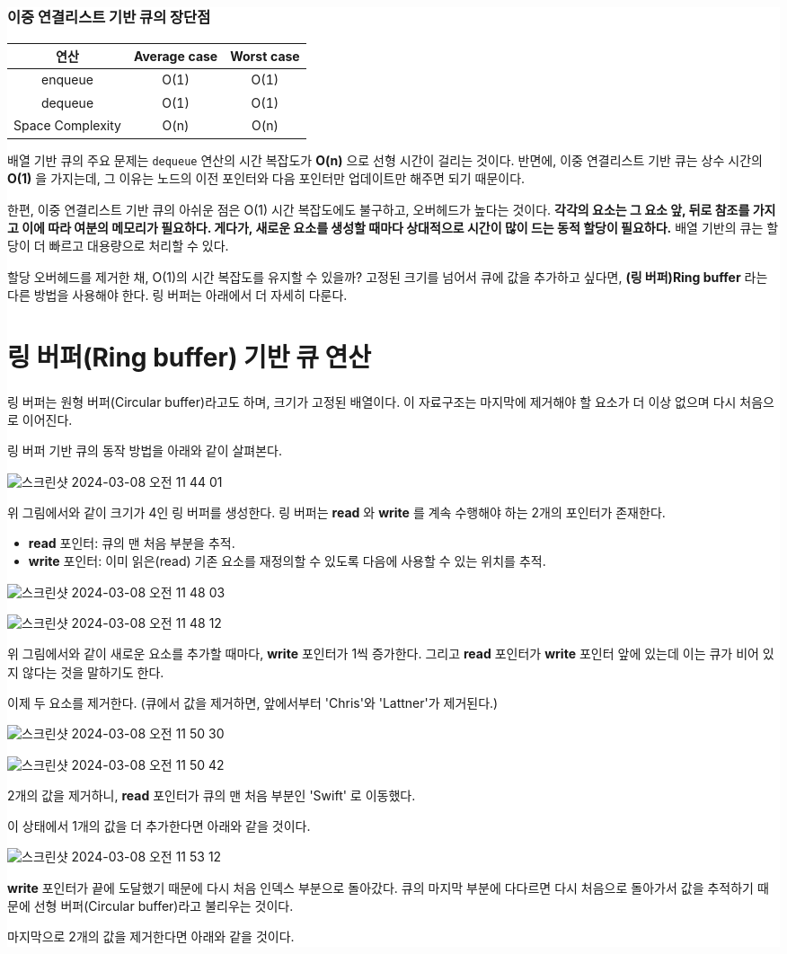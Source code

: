 ### 이중 연결리스트 기반 큐의 장단점
|연산|Average case|Worst case|
|:---:|:---:|:---:|
|enqueue|O(1)|O(1)|
|dequeue|O(1)|O(1)|
|Space Complexity|O(n)|O(n)|

배열 기반 큐의 주요 문제는 <code>dequeue</code> 연산의 시간 복잡도가 __O(n)__ 으로 선형 시간이 걸리는 것이다. 반면에, 이중 연결리스트 기반 큐는 상수 시간의 __O(1)__ 을 가지는데, 그 이유는 노드의 이전 포인터와 다음 포인터만 업데이트만 해주면 되기 때문이다.

한편, 이중 연결리스트 기반 큐의 아쉬운 점은 O(1) 시간 복잡도에도 불구하고, 오버헤드가 높다는 것이다. __각각의 요소는 그 요소 앞, 뒤로 참조를 가지고 이에 따라 여분의 메모리가 필요하다. 게다가, 새로운 요소를 생성할 때마다 상대적으로 시간이 많이 드는 동적 할당이 필요하다.__ 배열 기반의 큐는 할당이 더 빠르고 대용량으로 처리할 수 있다.

할당 오버헤드를 제거한 채, O(1)의 시간 복잡도를 유지할 수 있을까? 고정된 크기를 넘어서 큐에 값을 추가하고 싶다면, __(링 버퍼)Ring buffer__ 라는 다른 방법을 사용해야 한다. 링 버퍼는 아래에서 더 자세히 다룬다.

# 링 버퍼(Ring buffer) 기반 큐 연산
링 버퍼는 원형 버퍼(Circular buffer)라고도 하며, 크기가 고정된 배열이다. 이 자료구조는 마지막에 제거해야 할 요소가 더 이상 없으며 다시 처음으로 이어진다.

링 버퍼 기반 큐의 동작 방법을 아래와 같이 살펴본다.

![스크린샷 2024-03-08 오전 11 44 01](https://github.com/Kim-leo/TIL/assets/77371366/7024f6e0-ffee-4c62-95e2-043682b71f8d)

위 그림에서와 같이 크기가 4인 링 버퍼를 생성한다. 링 버퍼는 __read__ 와 __write__ 를 계속 수행해야 하는 2개의 포인터가 존재한다.

- __read__ 포인터: 큐의 맨 처음 부분을 추적.
- __write__ 포인터: 이미 읽은(read) 기존 요소를 재정의할 수 있도록 다음에 사용할 수 있는 위치를 추적.

![스크린샷 2024-03-08 오전 11 48 03](https://github.com/Kim-leo/TIL/assets/77371366/0fdc251f-44a1-459f-abe9-bc7ef4e75aff)

![스크린샷 2024-03-08 오전 11 48 12](https://github.com/Kim-leo/TIL/assets/77371366/05686979-a633-43bb-993a-26d6c5cc8c8b)

위 그림에서와 같이 새로운 요소를 추가할 때마다, __write__ 포인터가 1씩 증가한다. 그리고 __read__ 포인터가 __write__ 포인터 앞에 있는데 이는 큐가 비어 있지 않다는 것을 말하기도 한다.

이제 두 요소를 제거한다. (큐에서 값을 제거하면, 앞에서부터 'Chris'와 'Lattner'가 제거된다.)

![스크린샷 2024-03-08 오전 11 50 30](https://github.com/Kim-leo/TIL/assets/77371366/e09f3e01-0f18-433d-bc65-ef2e86123bf9)

![스크린샷 2024-03-08 오전 11 50 42](https://github.com/Kim-leo/TIL/assets/77371366/ada96fa4-57f2-43e7-ae1d-90141dd76d84)

2개의 값을 제거하니, __read__ 포인터가 큐의 맨 처음 부분인 'Swift' 로 이동했다.

이 상태에서 1개의 값을 더 추가한다면 아래와 같을 것이다.

![스크린샷 2024-03-08 오전 11 53 12](https://github.com/Kim-leo/TIL/assets/77371366/df7c80dd-18dd-48ce-bbc3-355a6dd05bfb)

__write__ 포인터가 끝에 도달했기 때문에 다시 처음 인덱스 부분으로 돌아갔다. 큐의 마지막 부분에 다다르면 다시 처음으로 돌아가서 값을 추적하기 때문에 선형 버퍼(Circular buffer)라고 불리우는 것이다.

마지막으로 2개의 값을 제거한다면 아래와 같을 것이다.
